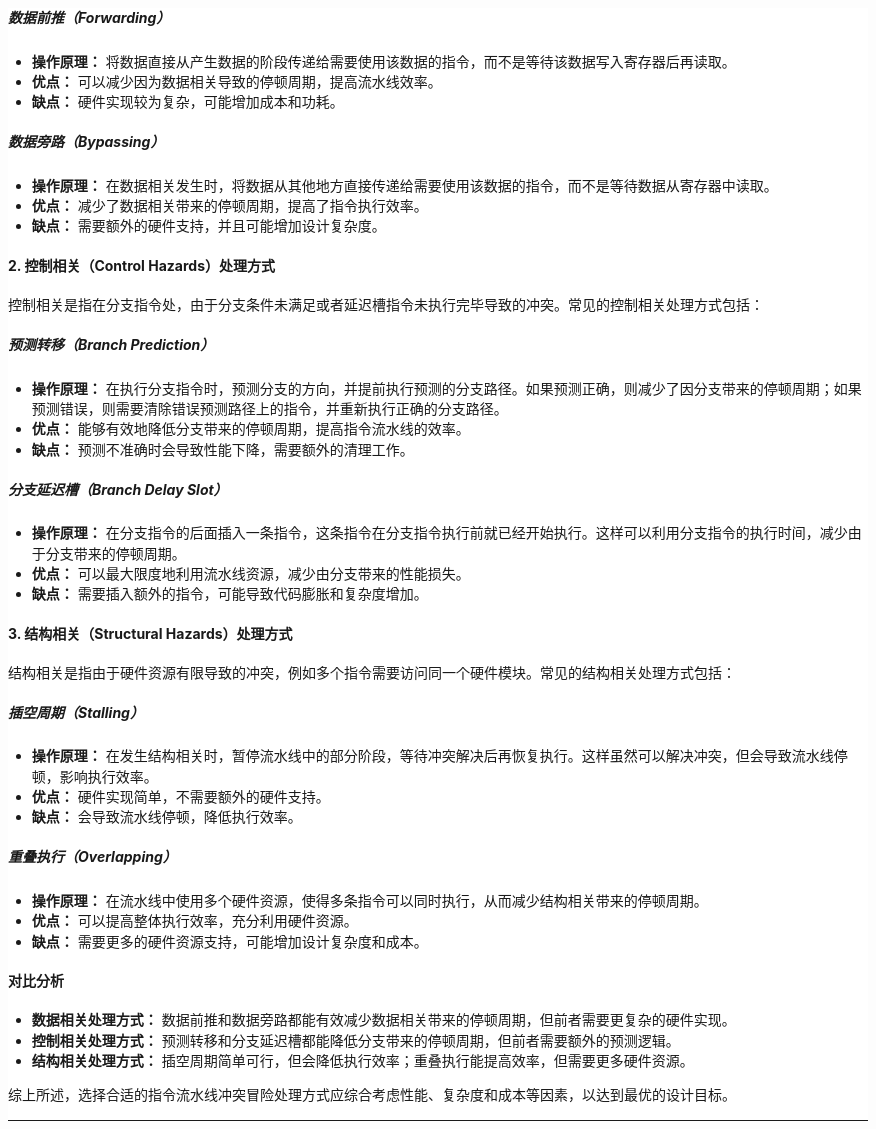 ##### 数据前推（Forwarding）

- **操作原理：** 将数据直接从产生数据的阶段传递给需要使用该数据的指令，而不是等待该数据写入寄存器后再读取。
- **优点：** 可以减少因为数据相关导致的停顿周期，提高流水线效率。
- **缺点：** 硬件实现较为复杂，可能增加成本和功耗。

##### 数据旁路（Bypassing）

- **操作原理：** 在数据相关发生时，将数据从其他地方直接传递给需要使用该数据的指令，而不是等待数据从寄存器中读取。
- **优点：** 减少了数据相关带来的停顿周期，提高了指令执行效率。
- **缺点：** 需要额外的硬件支持，并且可能增加设计复杂度。

#### 2. 控制相关（Control Hazards）处理方式

控制相关是指在分支指令处，由于分支条件未满足或者延迟槽指令未执行完毕导致的冲突。常见的控制相关处理方式包括：

##### 预测转移（Branch Prediction）

- **操作原理：** 在执行分支指令时，预测分支的方向，并提前执行预测的分支路径。如果预测正确，则减少了因分支带来的停顿周期；如果预测错误，则需要清除错误预测路径上的指令，并重新执行正确的分支路径。
- **优点：** 能够有效地降低分支带来的停顿周期，提高指令流水线的效率。
- **缺点：** 预测不准确时会导致性能下降，需要额外的清理工作。

##### 分支延迟槽（Branch Delay Slot）

- **操作原理：** 在分支指令的后面插入一条指令，这条指令在分支指令执行前就已经开始执行。这样可以利用分支指令的执行时间，减少由于分支带来的停顿周期。
- **优点：** 可以最大限度地利用流水线资源，减少由分支带来的性能损失。
- **缺点：** 需要插入额外的指令，可能导致代码膨胀和复杂度增加。

#### 3. 结构相关（Structural Hazards）处理方式

结构相关是指由于硬件资源有限导致的冲突，例如多个指令需要访问同一个硬件模块。常见的结构相关处理方式包括：

##### 插空周期（Stalling）

- **操作原理：** 在发生结构相关时，暂停流水线中的部分阶段，等待冲突解决后再恢复执行。这样虽然可以解决冲突，但会导致流水线停顿，影响执行效率。
- **优点：** 硬件实现简单，不需要额外的硬件支持。
- **缺点：** 会导致流水线停顿，降低执行效率。

##### 重叠执行（Overlapping）

- **操作原理：** 在流水线中使用多个硬件资源，使得多条指令可以同时执行，从而减少结构相关带来的停顿周期。
- **优点：** 可以提高整体执行效率，充分利用硬件资源。
- **缺点：** 需要更多的硬件资源支持，可能增加设计复杂度和成本。

#### 对比分析

- **数据相关处理方式：** 数据前推和数据旁路都能有效减少数据相关带来的停顿周期，但前者需要更复杂的硬件实现。
- **控制相关处理方式：** 预测转移和分支延迟槽都能降低分支带来的停顿周期，但前者需要额外的预测逻辑。
- **结构相关处理方式：** 插空周期简单可行，但会降低执行效率；重叠执行能提高效率，但需要更多硬件资源。

综上所述，选择合适的指令流水线冲突冒险处理方式应综合考虑性能、复杂度和成本等因素，以达到最优的设计目标。

***
